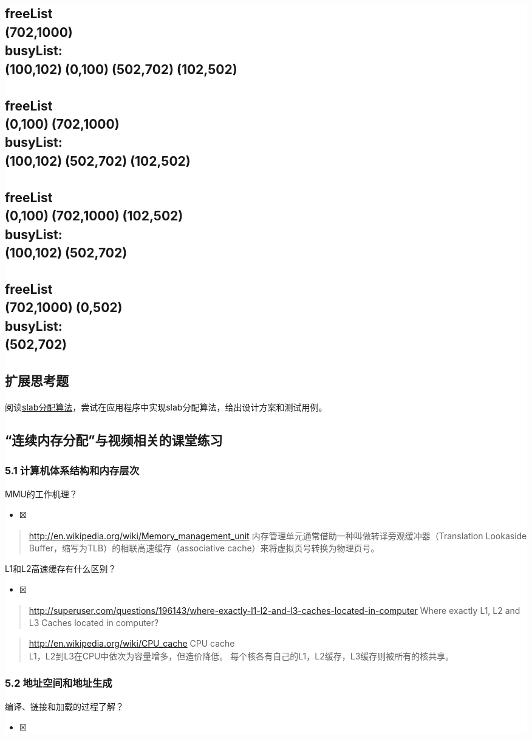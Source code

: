 freeList  
(702,1000)  
busyList:  
(100,102) (0,100) (502,702) (102,502)  
-------------  
freeList  
(0,100) (702,1000)  
busyList:  
(100,102) (502,702) (102,502)  
-------------  
freeList  
(0,100) (702,1000) (102,502)  
busyList:  
(100,102) (502,702)  
-------------  
freeList  
(702,1000) (0,502)  
busyList:  
(502,702)  
-------------  
  
  

## 扩展思考题

阅读[slab分配算法](http://en.wikipedia.org/wiki/Slab_allocation)，尝试在应用程序中实现slab分配算法，给出设计方案和测试用例。

## “连续内存分配”与视频相关的课堂练习

### 5.1 计算机体系结构和内存层次
MMU的工作机理？

- [x]  

>  http://en.wikipedia.org/wiki/Memory_management_unit
内存管理单元通常借助一种叫做转译旁观缓冲器（Translation Lookaside Buffer，缩写为TLB）的相联高速缓存（associative cache）来将虚拟页号转换为物理页号。

L1和L2高速缓存有什么区别？

- [x]  

>  http://superuser.com/questions/196143/where-exactly-l1-l2-and-l3-caches-located-in-computer
>  Where exactly L1, L2 and L3 Caches located in computer?

>  http://en.wikipedia.org/wiki/CPU_cache
>  CPU cache  
L1，L2到L3在CPU中依次为容量增多，但造价降低。
每个核各有自己的L1，L2缓存，L3缓存则被所有的核共享。

### 5.2 地址空间和地址生成
编译、链接和加载的过程了解？

- [x]  
